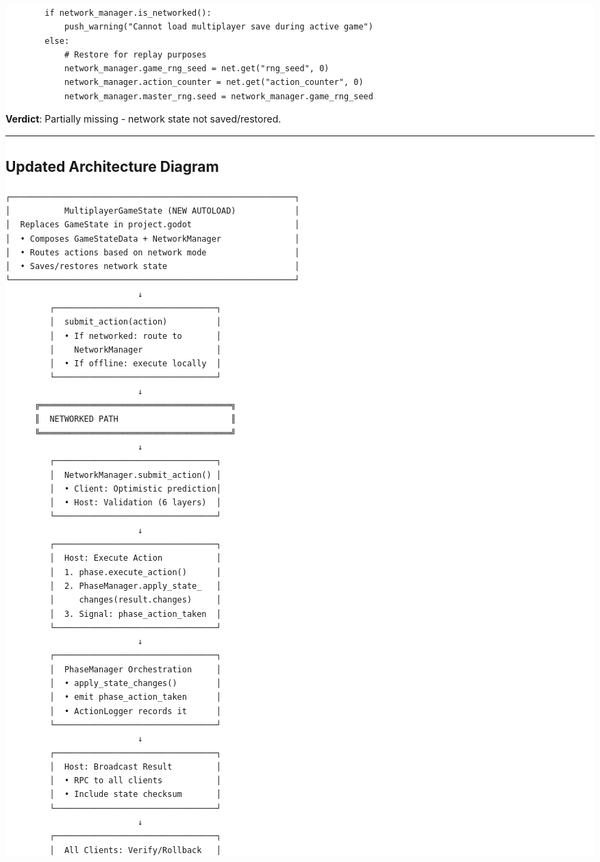 ```gdscript
        if network_manager.is_networked():
            push_warning("Cannot load multiplayer save during active game")
        else:
            # Restore for replay purposes
            network_manager.game_rng_seed = net.get("rng_seed", 0)
            network_manager.action_counter = net.get("action_counter", 0)
            network_manager.master_rng.seed = network_manager.game_rng_seed
```

**Verdict**: Partially missing - network state not saved/restored.

---

## Updated Architecture Diagram

```
┌──────────────────────────────────────────────────────────┐
│           MultiplayerGameState (NEW AUTOLOAD)            │
│  Replaces GameState in project.godot                     │
│  • Composes GameStateData + NetworkManager               │
│  • Routes actions based on network mode                  │
│  • Saves/restores network state                          │
└──────────────────────────────────────────────────────────┘
                           ↓
         ┌─────────────────────────────────┐
         │  submit_action(action)          │
         │  • If networked: route to       │
         │    NetworkManager               │
         │  • If offline: execute locally  │
         └─────────────────────────────────┘
                           ↓
      ╔═══════════════════════════════════════╗
      ║  NETWORKED PATH                       ║
      ╚═══════════════════════════════════════╝
                           ↓
         ┌─────────────────────────────────┐
         │  NetworkManager.submit_action() │
         │  • Client: Optimistic prediction│
         │  • Host: Validation (6 layers)  │
         └─────────────────────────────────┘
                           ↓
         ┌─────────────────────────────────┐
         │  Host: Execute Action           │
         │  1. phase.execute_action()      │
         │  2. PhaseManager.apply_state_   │
         │     changes(result.changes)     │
         │  3. Signal: phase_action_taken  │
         └─────────────────────────────────┘
                           ↓
         ┌─────────────────────────────────┐
         │  PhaseManager Orchestration     │
         │  • apply_state_changes()        │
         │  • emit phase_action_taken      │
         │  • ActionLogger records it      │
         └─────────────────────────────────┘
                           ↓
         ┌─────────────────────────────────┐
         │  Host: Broadcast Result         │
         │  • RPC to all clients           │
         │  • Include state checksum       │
         └─────────────────────────────────┘
                           ↓
         ┌─────────────────────────────────┐
         │  All Clients: Verify/Rollback   │
```